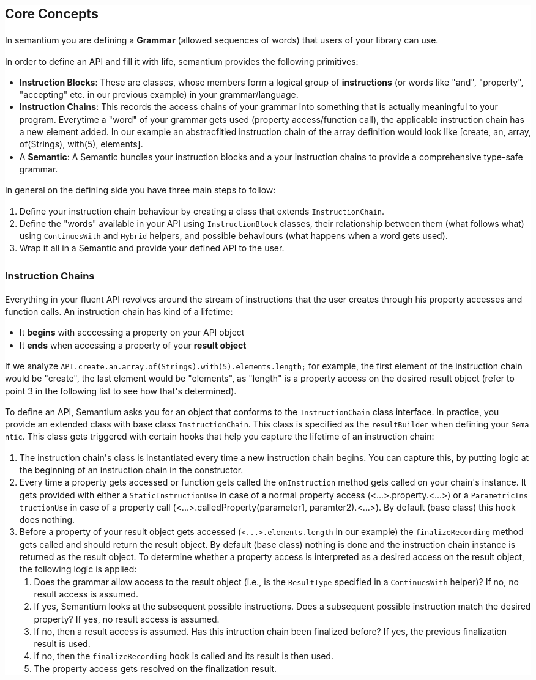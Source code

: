 ## Core Concepts

In semantium you are defining a **Grammar** (allowed sequences of words) that users of your library can use.

In order to define an API and fill it with life, semantium provides the following primitives:
- **Instruction Blocks**: These are classes, whose members form a logical group of **instructions** (or words like "and", "property", "accepting" etc. in our previous example) in your grammar/language.
- **Instruction Chains**: This records the access chains of your grammar into something that is actually meaningful to your program. Everytime a "word" of your grammar gets used (property access/function call), the applicable instruction chain has a new element added. In our example an abstracfitied instruction chain of the array definition would look like [create, an, array, of(Strings), with(5), elements].
- A **Semantic**: A Semantic bundles your instruction blocks and a your instruction chains to provide a comprehensive type-safe grammar.

In general on the defining side you have three main steps to follow:
1. Define your instruction chain behaviour by creating a class that extends `InstructionChain`.
2. Define the "words" available in your API using `InstructionBlock` classes, their relationship between them (what follows what) using `ContinuesWith` and `Hybrid` helpers, and possible behaviours (what happens when a word gets used).
3. Wrap it all in a Semantic and provide your defined API to the user.

### Instruction Chains

Everything in your fluent API revolves around the stream of instructions that the user creates through his property accesses and function calls.
An instruction chain has kind of a lifetime:
- It **begins** with acccessing a property on your API object
- It **ends** when accessing a property of your **result object**

If we analyze `API.create.an.array.of(Strings).with(5).elements.length;` for example, the first element of the instruction chain would be "create", the last element would be "elements",
as "length" is a property access on the desired result object (refer to point 3 in the following list to see how that's determined).

To define an API, Semantium asks you for an object that conforms to the `InstructionChain` class interface. In practice, you provide an extended class with base class `InstructionChain`. This class is specified as the `resultBuilder` when defining your `Semantic`.
This class gets triggered with certain hooks that help you capture the lifetime of an instruction chain:
1. The instruction chain's class is instantiated every time a new instruction chain begins. You can capture this, by putting logic at the beginning of an instruction chain in the constructor.
2. Every time a property gets accessed or function gets called the `onInstruction` method gets called on your chain's instance. It gets provided with either a `StaticInstructionUse` in case of a normal property access (<...>.property.<...>) or a `ParametricInstructionUse` in case of a property call (<...>.calledProperty(parameter1, paramter2).<...>).
By default (base class) this hook does nothing.
3. Before a property of your result object gets accessed (`<...>.elements.length` in our example) the `finalizeRecording` method gets called and should return the result object. By default (base class) nothing is done and the instruction chain instance is returned as the result object.
To determine whether a property access is interpreted as a desired access on the result object, the following logic is applied:
    1. Does the grammar allow access to the result object (i.e., is the `ResultType` specified in a `ContinuesWith` helper)? If no, no result access is assumed.
    2. If yes, Semantium looks at the subsequent possible instructions. Does a subsequent possible instruction match the desired property? If yes, no result access is assumed.
    3. If no, then a result access is assumed. Has this intruction chain been finalized before? If yes, the previous finalization result is used.
    4. If no, then the `finalizeRecording` hook is called and its result is then used.
    5. The property access gets resolved on the finalization result.
